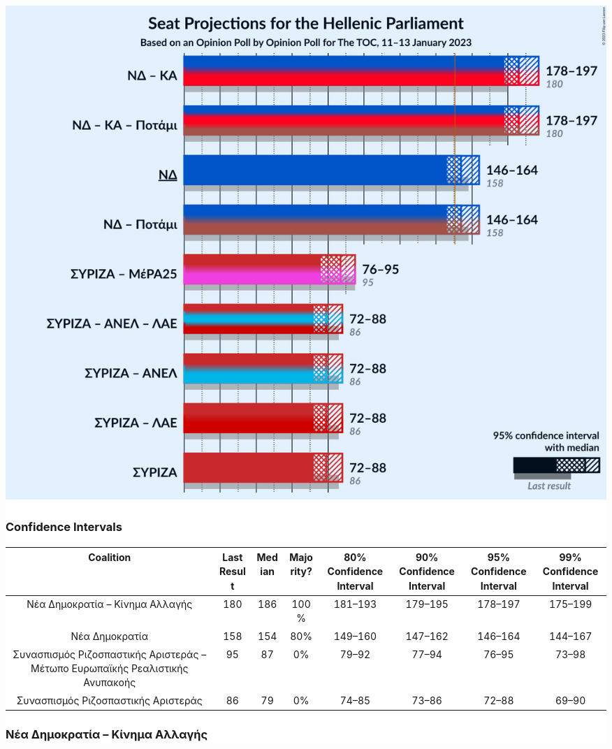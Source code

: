 ![Graph with coalitions seats not yet produced](2023-01-13-OpinionPoll-coalitions-seats.png "Coalitions Seats")

### Confidence Intervals

| Coalition | Last Result | Median | Majority? | 80% Confidence Interval | 90% Confidence Interval | 95% Confidence Interval | 99% Confidence Interval |
|:---------:|:-----------:|:------:|:---------:|:-----------------------:|:-----------------------:|:-----------------------:|:-----------------------:|
| Νέα Δημοκρατία – Κίνημα Αλλαγής | 180 | 186 | 100% | 181–193 | 179–195 | 178–197 | 175–199 |
| Νέα Δημοκρατία | 158 | 154 | 80% | 149–160 | 147–162 | 146–164 | 144–167 |
| Συνασπισμός Ριζοσπαστικής Αριστεράς – Μέτωπο Ευρωπαϊκής Ρεαλιστικής Ανυπακοής | 95 | 87 | 0% | 79–92 | 77–94 | 76–95 | 73–98 |
| Συνασπισμός Ριζοσπαστικής Αριστεράς | 86 | 79 | 0% | 74–85 | 73–86 | 72–88 | 69–90 |

### Νέα Δημοκρατία – Κίνημα Αλλαγής
